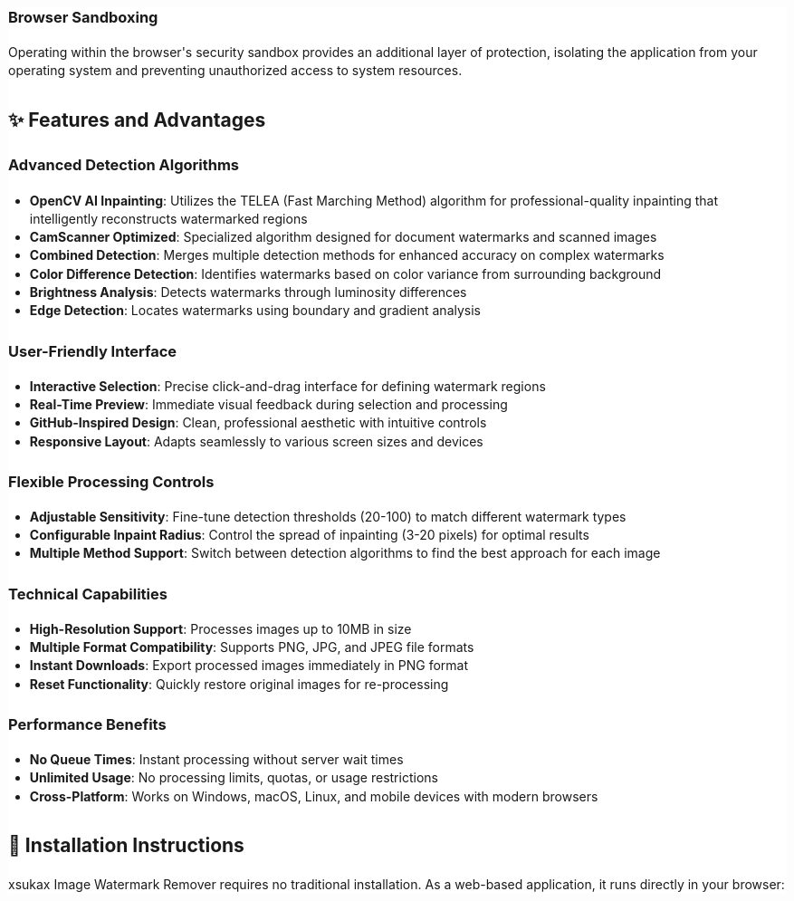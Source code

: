 ### Browser Sandboxing
Operating within the browser's security sandbox provides an additional layer of protection, isolating the application from your operating system and preventing unauthorized access to system resources.

## ✨ Features and Advantages

### Advanced Detection Algorithms
- **OpenCV AI Inpainting**: Utilizes the TELEA (Fast Marching Method) algorithm for professional-quality inpainting that intelligently reconstructs watermarked regions
- **CamScanner Optimized**: Specialized algorithm designed for document watermarks and scanned images
- **Combined Detection**: Merges multiple detection methods for enhanced accuracy on complex watermarks
- **Color Difference Detection**: Identifies watermarks based on color variance from surrounding background
- **Brightness Analysis**: Detects watermarks through luminosity differences
- **Edge Detection**: Locates watermarks using boundary and gradient analysis

### User-Friendly Interface
- **Interactive Selection**: Precise click-and-drag interface for defining watermark regions
- **Real-Time Preview**: Immediate visual feedback during selection and processing
- **GitHub-Inspired Design**: Clean, professional aesthetic with intuitive controls
- **Responsive Layout**: Adapts seamlessly to various screen sizes and devices

### Flexible Processing Controls
- **Adjustable Sensitivity**: Fine-tune detection thresholds (20-100) to match different watermark types
- **Configurable Inpaint Radius**: Control the spread of inpainting (3-20 pixels) for optimal results
- **Multiple Method Support**: Switch between detection algorithms to find the best approach for each image

### Technical Capabilities
- **High-Resolution Support**: Processes images up to 10MB in size
- **Multiple Format Compatibility**: Supports PNG, JPG, and JPEG file formats
- **Instant Downloads**: Export processed images immediately in PNG format
- **Reset Functionality**: Quickly restore original images for re-processing

### Performance Benefits
- **No Queue Times**: Instant processing without server wait times
- **Unlimited Usage**: No processing limits, quotas, or usage restrictions
- **Cross-Platform**: Works on Windows, macOS, Linux, and mobile devices with modern browsers

## 🚀 Installation Instructions

xsukax Image Watermark Remover requires no traditional installation. As a web-based application, it runs directly in your browser:
